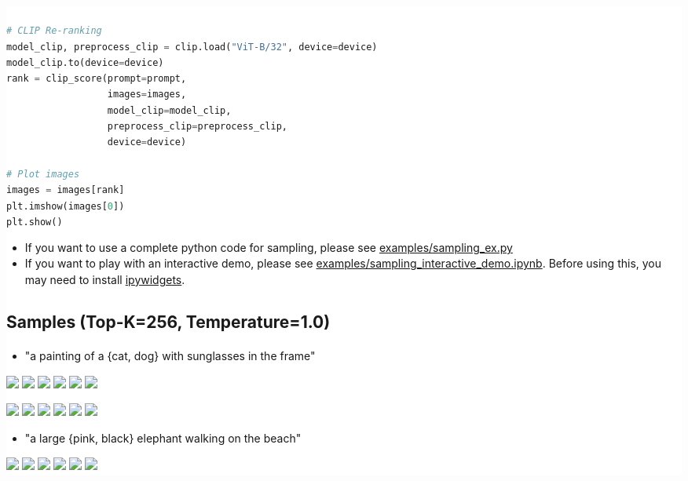 ```python

# CLIP Re-ranking
model_clip, preprocess_clip = clip.load("ViT-B/32", device=device)
model_clip.to(device=device)
rank = clip_score(prompt=prompt,
                  images=images,
                  model_clip=model_clip,
                  preprocess_clip=preprocess_clip,
                  device=device)

# Plot images
images = images[rank]
plt.imshow(images[0])
plt.show()
```
- If you want to use a complete python code for sampling, please see [examples/sampling_ex.py](test/sampling_ex.py)
- If you want to play with an interactive demo, please see [examples/sampling_interactive_demo.ipynb](test/sampling_interactive_demo.ipynb).
  Before using this, you may need to install [ipywidgets](https://ipywidgets.readthedocs.io/en/latest/user_install.html).

## Samples (Top-K=256, Temperature=1.0)
- "a painting of a {cat, dog} with sunglasses in the frame"
<p float="left">
  <img src="/assets/a painting of a cat with sunglasses in the frame_0.png" width="128" />
  <img src="/assets/a painting of a cat with sunglasses in the frame_1.png" width="128" />
  <img src="/assets/a painting of a cat with sunglasses in the frame_2.png" width="128" />
  <img src="/assets/a painting of a cat with sunglasses in the frame_3.png" width="128" />
  <img src="/assets/a painting of a cat with sunglasses in the frame_4.png" width="128" />
  <img src="/assets/a painting of a cat with sunglasses in the frame_5.png" width="128" />
</p>
<p float="left">
  <img src="/assets/a painting of a dog with sunglasses in the frame_0.png" width="128" />
  <img src="/assets/a painting of a dog with sunglasses in the frame_1.png" width="128" />
  <img src="/assets/a painting of a dog with sunglasses in the frame_2.png" width="128" />
  <img src="/assets/a painting of a dog with sunglasses in the frame_3.png" width="128" />
  <img src="/assets/a painting of a dog with sunglasses in the frame_4.png" width="128" />
  <img src="/assets/a painting of a dog with sunglasses in the frame_5.png" width="128" />
</p>

- "a large {pink, black} elephant walking on the beach"
<p float="left">
  <img src="/assets/A large pink elephant walking on the beach_0.png" width="128" />
  <img src="/assets/A large pink elephant walking on the beach_1.png" width="128" />
  <img src="/assets/A large pink elephant walking on the beach_2.png" width="128" />
  <img src="/assets/A large pink elephant walking on the beach_3.png" width="128" />
  <img src="/assets/A large pink elephant walking on the beach_4.png" width="128" />
  <img src="/assets/A large pink elephant walking on the beach_5.png" width="128" />
</p>
<p float="left">